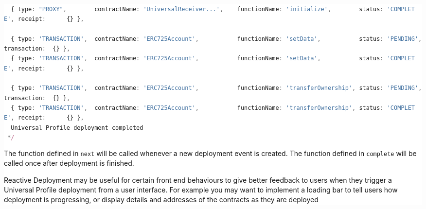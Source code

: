```typescript
  { type: "PROXY",        contractName: 'UniversalReceiver...',    functionName: 'initialize',        status: 'COMPLETE', receipt:      {} },

  { type: 'TRANSACTION',  contractName: 'ERC725Account',           functionName: 'setData',           status: 'PENDING',  transaction:  {} },
  { type: 'TRANSACTION',  contractName: 'ERC725Account',           functionName: 'setData',           status: 'COMPLETE', receipt:      {} },

  { type: 'TRANSACTION',  contractName: 'ERC725Account',           functionName: 'transferOwnership', status: 'PENDING',  transaction:  {} },
  { type: 'TRANSACTION',  contractName: 'ERC725Account',           functionName: 'transferOwnership', status: 'COMPLETE', receipt:      {} },
  Universal Profile deployment completed
 */

```

The function defined in `next` will be called whenever a new deployment event is created. The function defined in `complete` will be called once after deployment is finished.

Reactive Deployment may be useful for certain front end behaviours to give better feedback to users when they trigger a Universal Profile deployment from a user interface. For example you may want to implement a loading bar to tell users how deployment is progressing, or display details and addresses of the contracts as they are deployed
